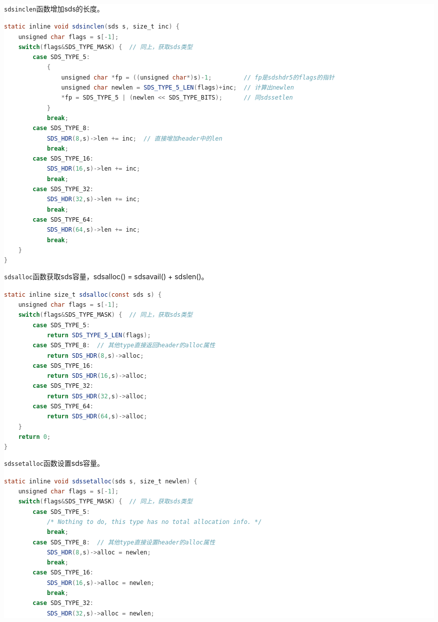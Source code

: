 `sdsinclen`函数增加sds的长度。

```Java
static inline void sdsinclen(sds s, size_t inc) {
    unsigned char flags = s[-1];
    switch(flags&SDS_TYPE_MASK) {  // 同上，获取sds类型
        case SDS_TYPE_5:
            {
                unsigned char *fp = ((unsigned char*)s)-1;         // fp是sdshdr5的flags的指针
                unsigned char newlen = SDS_TYPE_5_LEN(flags)+inc;  // 计算出newlen
                *fp = SDS_TYPE_5 | (newlen << SDS_TYPE_BITS);      // 同sdssetlen
            }
            break;
        case SDS_TYPE_8:
            SDS_HDR(8,s)->len += inc;  // 直接增加header中的len
            break;
        case SDS_TYPE_16:
            SDS_HDR(16,s)->len += inc;
            break;
        case SDS_TYPE_32:
            SDS_HDR(32,s)->len += inc;
            break;
        case SDS_TYPE_64:
            SDS_HDR(64,s)->len += inc;
            break;
    }
}
```

`sdsalloc`函数获取sds容量，sdsalloc() = sdsavail() + sdslen()。

```Java
static inline size_t sdsalloc(const sds s) {
    unsigned char flags = s[-1];
    switch(flags&SDS_TYPE_MASK) {  // 同上，获取sds类型
        case SDS_TYPE_5:
            return SDS_TYPE_5_LEN(flags);
        case SDS_TYPE_8:  // 其他type直接返回header的alloc属性
            return SDS_HDR(8,s)->alloc;
        case SDS_TYPE_16:
            return SDS_HDR(16,s)->alloc;
        case SDS_TYPE_32:
            return SDS_HDR(32,s)->alloc;
        case SDS_TYPE_64:
            return SDS_HDR(64,s)->alloc;
    }
    return 0;
}
```

`sdssetalloc`函数设置sds容量。

```Java
static inline void sdssetalloc(sds s, size_t newlen) {
    unsigned char flags = s[-1];
    switch(flags&SDS_TYPE_MASK) {  // 同上，获取sds类型
        case SDS_TYPE_5:
            /* Nothing to do, this type has no total allocation info. */
            break;
        case SDS_TYPE_8:  // 其他type直接设置header的alloc属性
            SDS_HDR(8,s)->alloc = newlen;
            break;
        case SDS_TYPE_16:
            SDS_HDR(16,s)->alloc = newlen;
            break;
        case SDS_TYPE_32:
            SDS_HDR(32,s)->alloc = newlen;
```